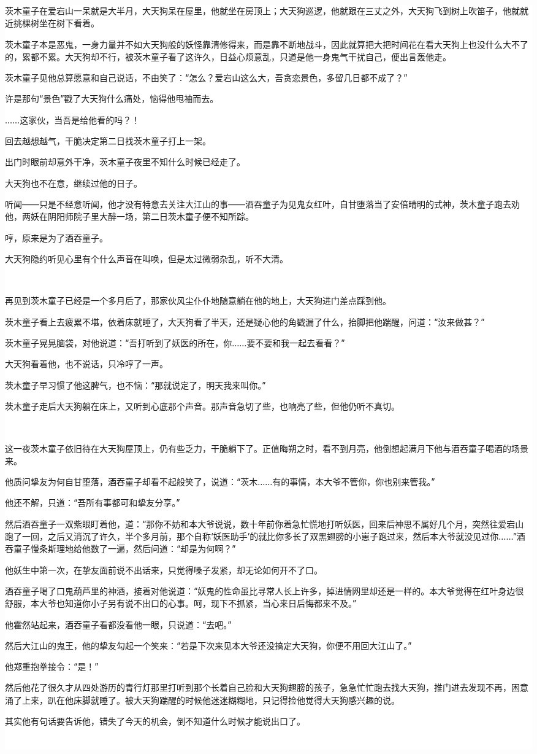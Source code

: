 茨木童子在爱宕山一呆就是大半月，大天狗呆在屋里，他就坐在房顶上；大天狗巡逻，他就跟在三丈之外，大天狗飞到树上吹笛子，他就就近挑棵树坐在树下看着。

茨木童子本是恶鬼，一身力量并不如大天狗般的妖怪靠清修得来，而是靠不断地战斗，因此就算把大把时间花在看大天狗上也没什么大不了的，累都不累。大天狗却不行，被茨木童子看了这许久，日益心烦意乱，只道是他一身鬼气干扰自己，便出言轰他走。

茨木童子见他总算愿意和自己说话，不由笑了：“怎么？爱宕山这么大，吾贪恋景色，多留几日都不成了？”

许是那句“景色”戳了大天狗什么痛处，恼得他甩袖而去。

……这家伙，当吾是给他看的吗？！

回去越想越气，干脆决定第二日找茨木童子打上一架。

出门时眼前却意外干净，茨木童子夜里不知什么时候已经走了。

大天狗也不在意，继续过他的日子。

听闻——只是不经意听闻，他才没有特意去关注大江山的事——酒吞童子为见鬼女红叶，自甘堕落当了安倍晴明的式神，茨木童子跑去劝他，两妖在阴阳师院子里大醉一场，第二日茨木童子便不知所踪。

哼，原来是为了酒吞童子。

大天狗隐约听见心里有个什么声音在叫唤，但是太过微弱杂乱，听不大清。

<br>

再见到茨木童子已经是一个多月后了，那家伙风尘仆仆地随意躺在他的地上，大天狗进门差点踩到他。

茨木童子看上去疲累不堪，依着床就睡了，大天狗看了半天，还是疑心他的角戳漏了什么，抬脚把他踹醒，问道：“汝来做甚？”

茨木童子晃晃脑袋，对他说道：“吾打听到了妖医的所在，你……要不要和我一起去看看？”

大天狗看着他，也不说话，只冷哼了一声。

茨木童子早习惯了他这脾气，也不恼：“那就说定了，明天我来叫你。”

茨木童子走后大天狗躺在床上，又听到心底那个声音。那声音急切了些，也响亮了些，但他仍听不真切。

<br>

这一夜茨木童子依旧待在大天狗屋顶上，仍有些乏力，干脆躺下了。正值晦朔之时，看不到月亮，他倒想起满月下他与酒吞童子喝酒的场景来。

他质问挚友为何自甘堕落，酒吞童子却看不起般笑了，说道：“茨木……有的事情，本大爷不管你，你也别来管我。”

他还不解，只道：“吾所有事都可和挚友分享。”

然后酒吞童子一双紫眼盯着他，道：“那你不妨和本大爷说说，数十年前你着急忙慌地打听妖医，回来后神思不属好几个月，突然往爱宕山跑了一回，之后又消沉了许久，半个多月前，那个自称‘妖医助手’的就比你多长了双黑翅膀的小崽子跑过来，然后本大爷就没见过你……”酒吞童子慢条斯理地给他数了一遍，然后问道：“却是为何啊？”

他妖生中第一次，在挚友面前说不出话来，只觉得嗓子发紧，却无论如何开不了口。

酒吞童子喝了口鬼葫芦里的神酒，接着对他说道：“妖鬼的性命虽比寻常人长上许多，掉进情网里却还是一样的。本大爷觉得在红叶身边很舒服，本大爷也知道你小子另有说不出口的心事。呵，现下不抓紧，当心来日后悔都来不及。”

他霍然站起来，酒吞童子看都没看他一眼，只说道：“去吧。”

然后大江山的鬼王，他的挚友勾起一个笑来：“若是下次来见本大爷还没搞定大天狗，你便不用回大江山了。”

他郑重抱拳接令：“是！”

然后他花了很久才从四处游历的青行灯那里打听到那个长着自己脸和大天狗翅膀的孩子，急急忙忙跑去找大天狗，推门进去发现不再，困意涌了上来，趴在他床脚就睡了。被大天狗踹醒的时候他迷迷糊糊地，只记得捡他觉得大天狗感兴趣的说。

其实他有句话要告诉他，错失了今天的机会，倒不知道什么时候才能说出口了。

<br>
